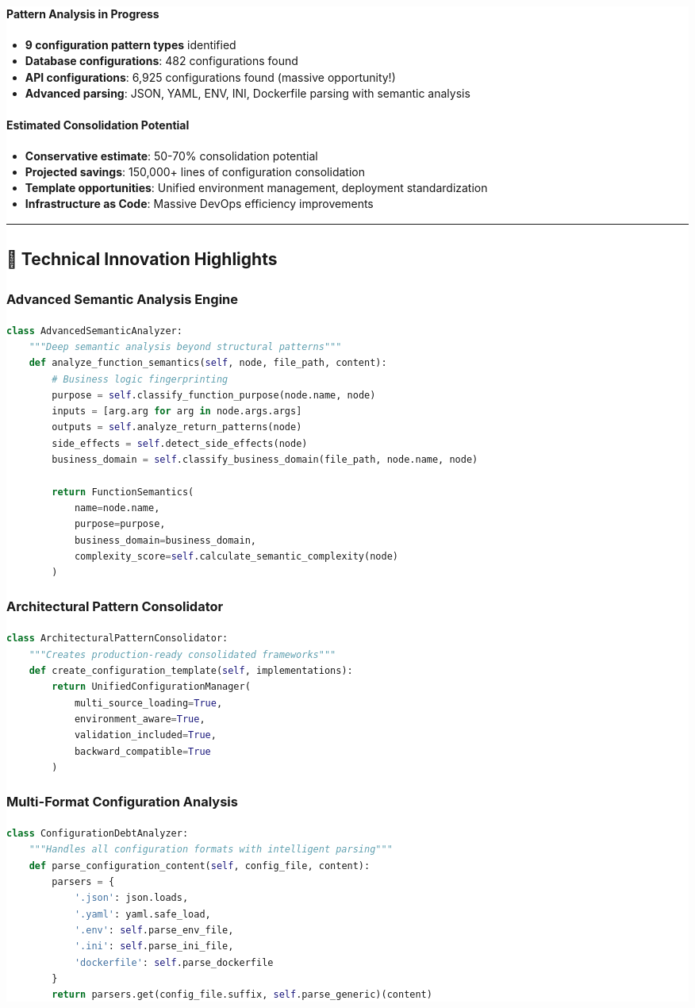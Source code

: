 #### **Pattern Analysis in Progress**
- **9 configuration pattern types** identified
- **Database configurations**: 482 configurations found
- **API configurations**: 6,925 configurations found (massive opportunity!)
- **Advanced parsing**: JSON, YAML, ENV, INI, Dockerfile parsing with semantic analysis

#### **Estimated Consolidation Potential**
- **Conservative estimate**: 50-70% consolidation potential
- **Projected savings**: 150,000+ lines of configuration consolidation
- **Template opportunities**: Unified environment management, deployment standardization
- **Infrastructure as Code**: Massive DevOps efficiency improvements

---

## 🚀 **Technical Innovation Highlights**

### **Advanced Semantic Analysis Engine**
```python
class AdvancedSemanticAnalyzer:
    """Deep semantic analysis beyond structural patterns"""
    def analyze_function_semantics(self, node, file_path, content):
        # Business logic fingerprinting
        purpose = self.classify_function_purpose(node.name, node)
        inputs = [arg.arg for arg in node.args.args]
        outputs = self.analyze_return_patterns(node)
        side_effects = self.detect_side_effects(node)
        business_domain = self.classify_business_domain(file_path, node.name, node)
        
        return FunctionSemantics(
            name=node.name,
            purpose=purpose,
            business_domain=business_domain,
            complexity_score=self.calculate_semantic_complexity(node)
        )
```

### **Architectural Pattern Consolidator**
```python
class ArchitecturalPatternConsolidator:
    """Creates production-ready consolidated frameworks"""
    def create_configuration_template(self, implementations):
        return UnifiedConfigurationManager(
            multi_source_loading=True,
            environment_aware=True,
            validation_included=True,
            backward_compatible=True
        )
```

### **Multi-Format Configuration Analysis**
```python
class ConfigurationDebtAnalyzer:
    """Handles all configuration formats with intelligent parsing"""
    def parse_configuration_content(self, config_file, content):
        parsers = {
            '.json': json.loads,
            '.yaml': yaml.safe_load, 
            '.env': self.parse_env_file,
            '.ini': self.parse_ini_file,
            'dockerfile': self.parse_dockerfile
        }
        return parsers.get(config_file.suffix, self.parse_generic)(content)
```
